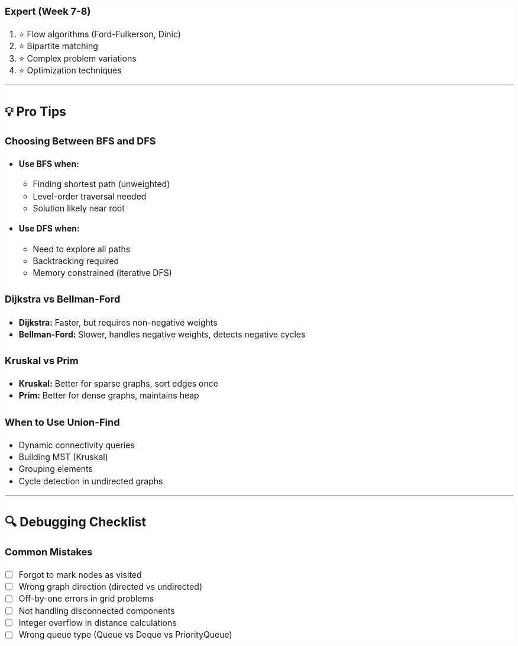 ### **Expert (Week 7-8)**

1. ⭐ Flow algorithms (Ford-Fulkerson, Dinic)
2. ⭐ Bipartite matching
3. ⭐ Complex problem variations
4. ⭐ Optimization techniques

---

## 💡 Pro Tips

### **Choosing Between BFS and DFS**

- **Use BFS when:**
    - Finding shortest path (unweighted)
    - Level-order traversal needed
    - Solution likely near root

- **Use DFS when:**
    - Need to explore all paths
    - Backtracking required
    - Memory constrained (iterative DFS)

### **Dijkstra vs Bellman-Ford**

- **Dijkstra:** Faster, but requires non-negative weights
- **Bellman-Ford:** Slower, handles negative weights, detects negative cycles

### **Kruskal vs Prim**

- **Kruskal:** Better for sparse graphs, sort edges once
- **Prim:** Better for dense graphs, maintains heap

### **When to Use Union-Find**

- Dynamic connectivity queries
- Building MST (Kruskal)
- Grouping elements
- Cycle detection in undirected graphs

---

## 🔍 Debugging Checklist

### **Common Mistakes**

- [ ] Forgot to mark nodes as visited
- [ ] Wrong graph direction (directed vs undirected)
- [ ] Off-by-one errors in grid problems
- [ ] Not handling disconnected components
- [ ] Integer overflow in distance calculations
- [ ] Wrong queue type (Queue vs Deque vs PriorityQueue)
